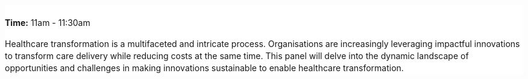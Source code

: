 <br><strong>Time:</strong> 11am - 11:30am</p>
<p>Healthcare transformation is a multifaceted and intricate process. Organisations
are increasingly leveraging impactful innovations to transform care delivery
while reducing costs at the same time. This panel will delve into the dynamic
landscape of opportunities and challenges in making innovations sustainable
to enable healthcare transformation.</p>